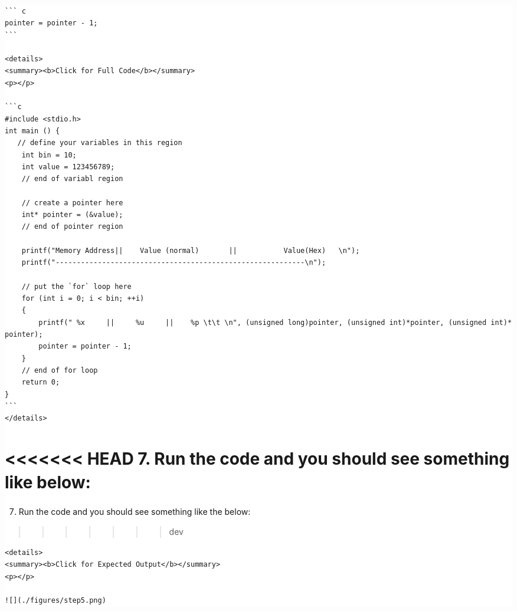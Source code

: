     ``` c
    pointer = pointer - 1;
    ```

    <details>
    <summary><b>Click for Full Code</b></summary>
    <p></p>

    ```c
    #include <stdio.h>
    int main () {
       // define your variables in this region 
        int bin = 10;
        int value = 123456789;
        // end of variabl region

        // create a pointer here
        int* pointer = (&value);
        // end of pointer region
        
        printf("Memory Address||    Value (normal)       ||           Value(Hex)   \n");
        printf("-----------------------------------------------------------\n");

        // put the `for` loop here
        for (int i = 0; i < bin; ++i)
        {
            printf(" %x     ||     %u     ||    %p \t\t \n", (unsigned long)pointer, (unsigned int)*pointer, (unsigned int)*pointer);
            pointer = pointer - 1;
        }
        // end of for loop
        return 0;
    }
    ```
    </details>


<<<<<<< HEAD
7. Run the code and you should see something like below: 
=======
7. Run the code and you should see something like the below: 
>>>>>>> dev


    <details>
    <summary><b>Click for Expected Output</b></summary>
    <p></p>
    
    ![](./figures/step5.png)

